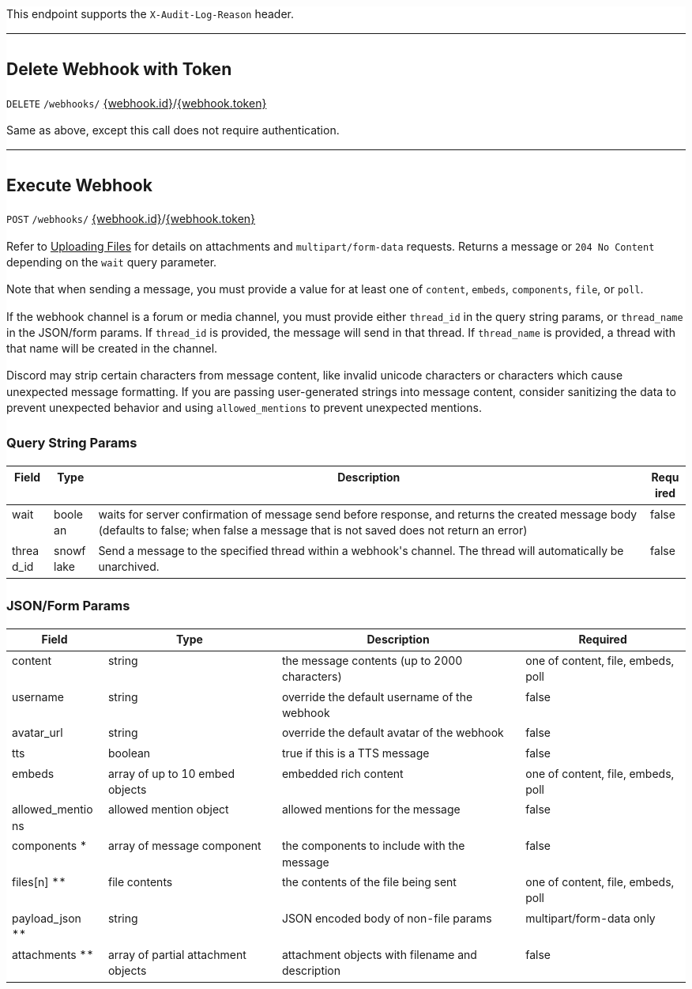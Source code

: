 This endpoint supports the `X-Audit-Log-Reason` header.



---

## Delete Webhook with Token

`DELETE` `/webhooks/` [{webhook.id}](/docs/resources/webhook#webhook-object)/[{webhook.token}](/docs/resources/webhook#webhook-object)

Same as above, except this call does not require authentication.



---

## Execute Webhook

`POST` `/webhooks/` [{webhook.id}](/docs/resources/webhook#webhook-object)/[{webhook.token}](/docs/resources/webhook#webhook-object)

Refer to [Uploading Files](/docs/reference#uploading-files) for details on attachments and `multipart/form-data` requests. Returns a message or `204 No Content` depending on the `wait` query parameter.

Note that when sending a message, you must provide a value for at least one of `content`, `embeds`, `components`, `file`, or `poll`.

If the webhook channel is a forum or media channel, you must provide either `thread_id` in the query string params, or `thread_name` in the JSON/form params. If `thread_id` is provided, the message will send in that thread. If `thread_name` is provided, a thread with that name will be created in the channel.

Discord may strip certain characters from message content, like invalid unicode characters or characters which cause unexpected message formatting. If you are passing user-generated strings into message content, consider sanitizing the data to prevent unexpected behavior and using `allowed_mentions` to prevent unexpected mentions.


### Query String Params

Field | Type | Description | Required
--- | --- | --- | ---
wait | boolean | waits for server confirmation of message send before response, and returns the created message body (defaults to false; when false a message that is not saved does not return an error) | false
thread_id | snowflake | Send a message to the specified thread within a webhook's channel. The thread will automatically be unarchived. | false


### JSON/Form Params

Field | Type | Description | Required
--- | --- | --- | ---
content | string | the message contents (up to 2000 characters) | one of content, file, embeds, poll
username | string | override the default username of the webhook | false
avatar_url | string | override the default avatar of the webhook | false
tts | boolean | true if this is a TTS message | false
embeds | array of up to 10 embed objects | embedded rich content | one of content, file, embeds, poll
allowed_mentions | allowed mention object | allowed mentions for the message | false
components * | array of message component | the components to include with the message | false
files[n] ** | file contents | the contents of the file being sent | one of content, file, embeds, poll
payload_json ** | string | JSON encoded body of non-file params | multipart/form-data only
attachments ** | array of partial attachment objects | attachment objects with filename and description | false